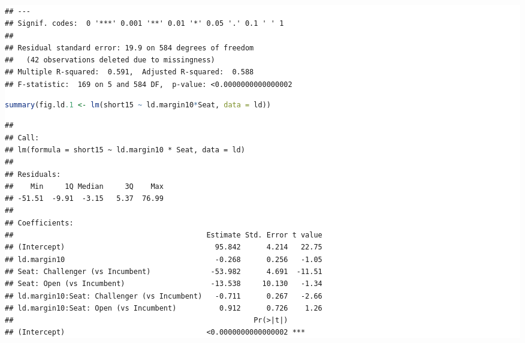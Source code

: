     ## ---
    ## Signif. codes:  0 '***' 0.001 '**' 0.01 '*' 0.05 '.' 0.1 ' ' 1
    ## 
    ## Residual standard error: 19.9 on 584 degrees of freedom
    ##   (42 observations deleted due to missingness)
    ## Multiple R-squared:  0.591,  Adjusted R-squared:  0.588 
    ## F-statistic:  169 on 5 and 584 DF,  p-value: <0.0000000000000002

``` r
summary(fig.ld.1 <- lm(short15 ~ ld.margin10*Seat, data = ld))
```

    ## 
    ## Call:
    ## lm(formula = short15 ~ ld.margin10 * Seat, data = ld)
    ## 
    ## Residuals:
    ##    Min     1Q Median     3Q    Max 
    ## -51.51  -9.91  -3.15   5.37  76.99 
    ## 
    ## Coefficients:
    ##                                             Estimate Std. Error t value
    ## (Intercept)                                   95.842      4.214   22.75
    ## ld.margin10                                   -0.268      0.256   -1.05
    ## Seat: Challenger (vs Incumbent)              -53.982      4.691  -11.51
    ## Seat: Open (vs Incumbent)                    -13.538     10.130   -1.34
    ## ld.margin10:Seat: Challenger (vs Incumbent)   -0.711      0.267   -2.66
    ## ld.margin10:Seat: Open (vs Incumbent)          0.912      0.726    1.26
    ##                                                        Pr(>|t|)    
    ## (Intercept)                                 <0.0000000000000002 ***